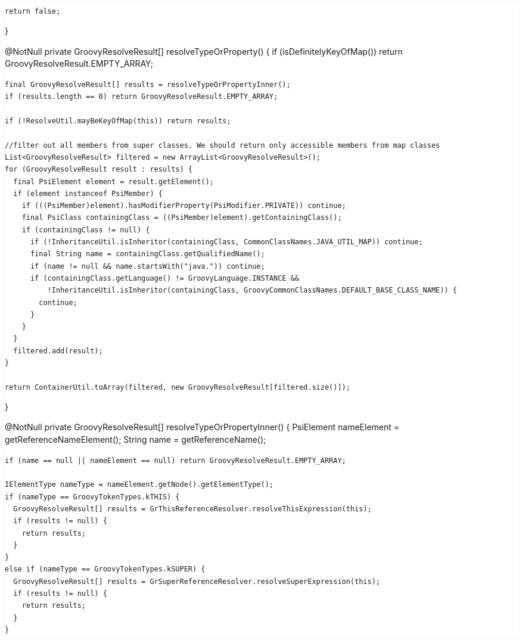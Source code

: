     return false;
  }

  @NotNull
  private GroovyResolveResult[] resolveTypeOrProperty() {
    if (isDefinitelyKeyOfMap()) return GroovyResolveResult.EMPTY_ARRAY;

    final GroovyResolveResult[] results = resolveTypeOrPropertyInner();
    if (results.length == 0) return GroovyResolveResult.EMPTY_ARRAY;

    if (!ResolveUtil.mayBeKeyOfMap(this)) return results;

    //filter out all members from super classes. We should return only accessible members from map classes
    List<GroovyResolveResult> filtered = new ArrayList<GroovyResolveResult>();
    for (GroovyResolveResult result : results) {
      final PsiElement element = result.getElement();
      if (element instanceof PsiMember) {
        if (((PsiMember)element).hasModifierProperty(PsiModifier.PRIVATE)) continue;
        final PsiClass containingClass = ((PsiMember)element).getContainingClass();
        if (containingClass != null) {
          if (!InheritanceUtil.isInheritor(containingClass, CommonClassNames.JAVA_UTIL_MAP)) continue;
          final String name = containingClass.getQualifiedName();
          if (name != null && name.startsWith("java.")) continue;
          if (containingClass.getLanguage() != GroovyLanguage.INSTANCE &&
              !InheritanceUtil.isInheritor(containingClass, GroovyCommonClassNames.DEFAULT_BASE_CLASS_NAME)) {
            continue;
          }
        }
      }
      filtered.add(result);
    }

    return ContainerUtil.toArray(filtered, new GroovyResolveResult[filtered.size()]);
  }

  @NotNull
  private GroovyResolveResult[] resolveTypeOrPropertyInner() {
    PsiElement nameElement = getReferenceNameElement();
    String name = getReferenceName();

    if (name == null || nameElement == null) return GroovyResolveResult.EMPTY_ARRAY;

    IElementType nameType = nameElement.getNode().getElementType();
    if (nameType == GroovyTokenTypes.kTHIS) {
      GroovyResolveResult[] results = GrThisReferenceResolver.resolveThisExpression(this);
      if (results != null) {
        return results;
      }
    }
    else if (nameType == GroovyTokenTypes.kSUPER) {
      GroovyResolveResult[] results = GrSuperReferenceResolver.resolveSuperExpression(this);
      if (results != null) {
        return results;
      }
    }
